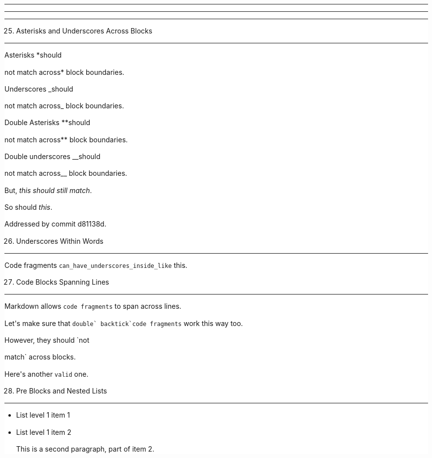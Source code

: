 * * * * *

- - - --- - - -

* *** * * *** * * *


25. Asterisks and Underscores Across Blocks
-------------------------------------------

Asterisks *should

not match across* block boundaries.

Underscores _should

not match across_ block boundaries.

Double Asterisks **should

not match across** block boundaries.

Double underscores __should

not match across__ block boundaries.

But, *this should still match*.

So should _this_.

Addressed by commit d81138d.


26. Underscores Within Words
----------------------------

Code fragments `can_have_underscores_inside_like` this.


27. Code Blocks Spanning Lines
------------------------------

Markdown allows `code
fragments` to span across lines.

Let's make sure that ``double`
backtick`code fragments`` work
this way too.

However, they should `not

match` across blocks.

Here's another `valid` one.


28. Pre Blocks and Nested Lists
-------------------------------

   - List level 1 item 1
   - List level 1 item 2

     This is a second paragraph, part of item 2.
